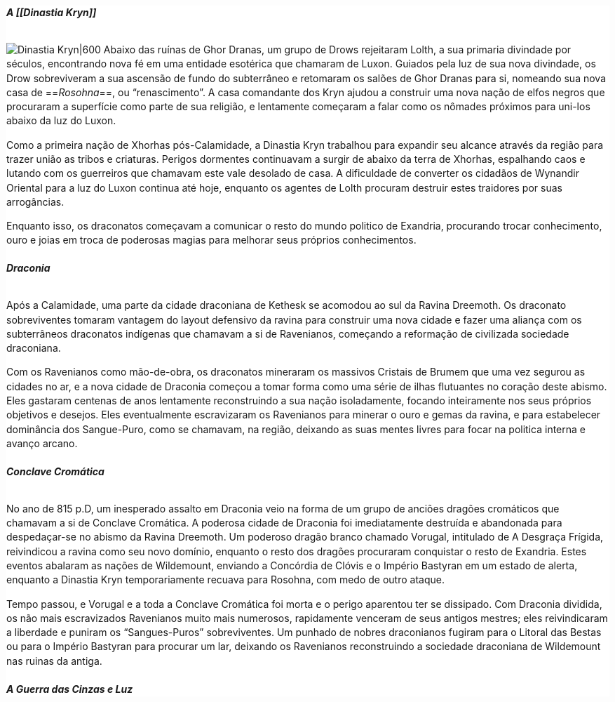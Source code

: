 ###### **A [[Dinastia Kryn]]**
![Dinastia Kryn|600](https://github.com/Iago31/Exandria-Players/blob/master/assets/A%20Dinastia%20Kryn.png?raw=true)
Abaixo das ruínas de Ghor Dranas, um grupo de Drows rejeitaram Lolth, a sua primaria divindade por séculos, encontrando nova fé em uma entidade esotérica que chamaram de Luxon. Guiados pela luz de sua nova divindade, os Drow sobreviveram a sua ascensão de fundo do subterrâneo e retomaram os salões de Ghor Dranas para si, nomeando sua nova casa de ==*Rosohna*==, ou “renascimento”. A casa comandante dos Kryn ajudou a construir uma nova nação de elfos negros que procuraram a superfície como parte de sua religião, e lentamente começaram a falar como os nômades próximos para uni-los abaixo da luz do Luxon.

Como a primeira nação de Xhorhas pós-Calamidade, a Dinastia Kryn trabalhou para expandir seu alcance através da região para trazer união as tribos e criaturas. Perigos dormentes continuavam a surgir de abaixo da terra de Xhorhas, espalhando caos e lutando com os guerreiros que chamavam este vale desolado de casa. A dificuldade de converter os cidadãos de Wynandir Oriental para a luz do Luxon continua até hoje, enquanto os agentes de Lolth procuram destruir estes traidores por suas arrogâncias.

Enquanto isso, os draconatos começavam a comunicar o resto do mundo politico de Exandria, procurando trocar conhecimento, ouro e joias em troca de poderosas magias para melhorar seus próprios conhecimentos.

###### **Draconia**

Após a Calamidade, uma parte da cidade draconiana de Kethesk se acomodou ao sul da Ravina Dreemoth. Os draconato sobreviventes tomaram vantagem do layout defensivo da ravina para construir uma nova cidade e fazer uma aliança com os subterrâneos draconatos indígenas que chamavam a si de Ravenianos, começando a reformação de civilizada sociedade draconiana.

Com os Ravenianos como mão-de-obra, os draconatos mineraram os massivos Cristais de Brumem que uma vez segurou as cidades no ar, e a nova cidade de Draconia começou a tomar forma como uma série de ilhas flutuantes no coração deste abismo. Eles gastaram centenas de anos lentamente reconstruindo a sua nação isoladamente, focando inteiramente nos seus próprios objetivos e desejos. Eles eventualmente escravizaram os Ravenianos para minerar o ouro e gemas da ravina, e para estabelecer dominância dos Sangue-Puro, como se chamavam, na região, deixando as suas mentes livres para focar na politica interna e avanço arcano.

###### **Conclave Cromática**

No ano de 815 p.D, um inesperado assalto em Draconia veio na forma de um grupo de anciões dragões cromáticos que chamavam a si de Conclave Cromática. A poderosa cidade de Draconia foi imediatamente destruída e abandonada para despedaçar-se no abismo da Ravina Dreemoth. Um poderoso dragão branco chamado Vorugal, intitulado de A Desgraça Frígida, reivindicou a ravina como seu novo domínio, enquanto o resto dos dragões procuraram conquistar o resto de Exandria. Estes eventos abalaram as nações de Wildemount, enviando a Concórdia de Clóvis e o Império Bastyran em um estado de alerta, enquanto a Dinastia Kryn temporariamente recuava para Rosohna, com medo de outro ataque.

Tempo passou, e Vorugal e a toda a Conclave Cromática foi morta e o perigo aparentou ter se dissipado. Com Draconia dividida, os não mais escravizados Ravenianos muito mais numerosos, rapidamente venceram de seus antigos mestres; eles reivindicaram a liberdade e puniram os “Sangues-Puros” sobreviventes. Um punhado de nobres draconianos fugiram para o Litoral das Bestas ou para o Império Bastyran para procurar um lar, deixando os Ravenianos reconstruindo a sociedade draconiana de Wildemount nas ruinas da antiga.

###### **A Guerra das Cinzas e Luz**

